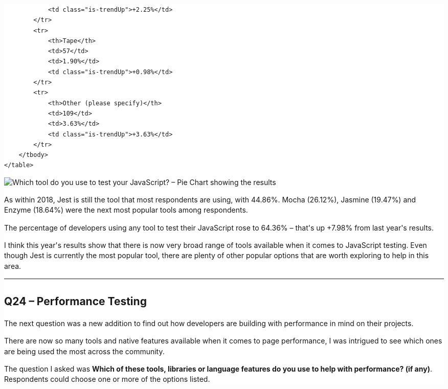 				<td class="is-trendUp">+2.25%</td>
			</tr>
			<tr>
				<th>Tape</th>
				<td>57</td>
				<td>1.90%</td>
				<td class="is-trendUp">+0.98%</td>
			</tr>
			<tr>
				<th>Other (please specify)</th>
				<td>109</td>
				<td>3.63%</td>
				<td class="is-trendUp">+3.63%</td>
			</tr>
		</tbody>
	</table>
</div>


<div class="img img-tall">
	<div class="adaptive-image" data-adaptive="" data-adaptive-image-breakpoints="320 500" data-alt="Which tool do you use to test your JavaScript? – Pie Chart showing the results" data-img-320="/assets/img/blog/tooling-survey/2019/q23-small.jpg" data-img-500="/assets/img/blog/tooling-survey/2019/q23-mid.jpg" data-img-max="/assets/img/blog/tooling-survey/2019/q23.jpg">
		<noscript>
			<img src="/assets/img/blog/tooling-survey/2019/q23.jpg" width="720" height="570" alt="Which tool do you use to test your JavaScript? – Pie Chart showing the results" />
		</noscript>
	</div>
</div>

As within 2018, Jest is still the tool that most respondents are using, with 44.86%.  Mocha (26.12%), Jasmine (19.47%) and Enzyme (18.64%) were the next most popular tools among respondents.

The percentage of developers using any tool to test their JavaScript rose to 64.36% – that's up +7.98% from last year's results.

I think this year's results show that there is now very broad range of tools available when it comes to JavaScript testing. Even though Jest is currently the most popular tool, there are plenty of other popular options that are worth exploring to help in this area.


---

<a name="web-performance"></a>

## Q24 – Performance Testing

The next question was a new addition to find out how developers are building with performance in mind on their projects.

There are now so many tools and native features available when it comes to page performance, I was intrigued to see which ones are being used the most across the community.

The question I asked was **Which of these tools, libraries or language features do you use to help with performance? (if any)**. Respondents could choose one or more of the options listed.
